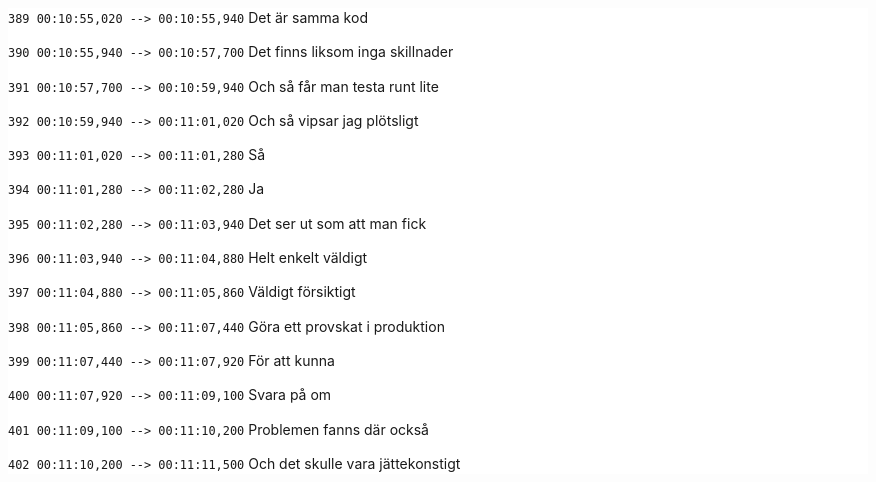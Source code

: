 `389 00:10:55,020 --> 00:10:55,940`
Det är samma kod



`390 00:10:55,940 --> 00:10:57,700`
Det finns liksom inga skillnader



`391 00:10:57,700 --> 00:10:59,940`
Och så får man testa runt lite



`392 00:10:59,940 --> 00:11:01,020`
Och så vipsar jag plötsligt



`393 00:11:01,020 --> 00:11:01,280`
Så



`394 00:11:01,280 --> 00:11:02,280`
Ja



`395 00:11:02,280 --> 00:11:03,940`
Det ser ut som att man fick



`396 00:11:03,940 --> 00:11:04,880`
Helt enkelt väldigt



`397 00:11:04,880 --> 00:11:05,860`
Väldigt försiktigt



`398 00:11:05,860 --> 00:11:07,440`
Göra ett provskat i produktion



`399 00:11:07,440 --> 00:11:07,920`
För att kunna



`400 00:11:07,920 --> 00:11:09,100`
Svara på om



`401 00:11:09,100 --> 00:11:10,200`
Problemen fanns där också



`402 00:11:10,200 --> 00:11:11,500`
Och det skulle vara jättekonstigt


